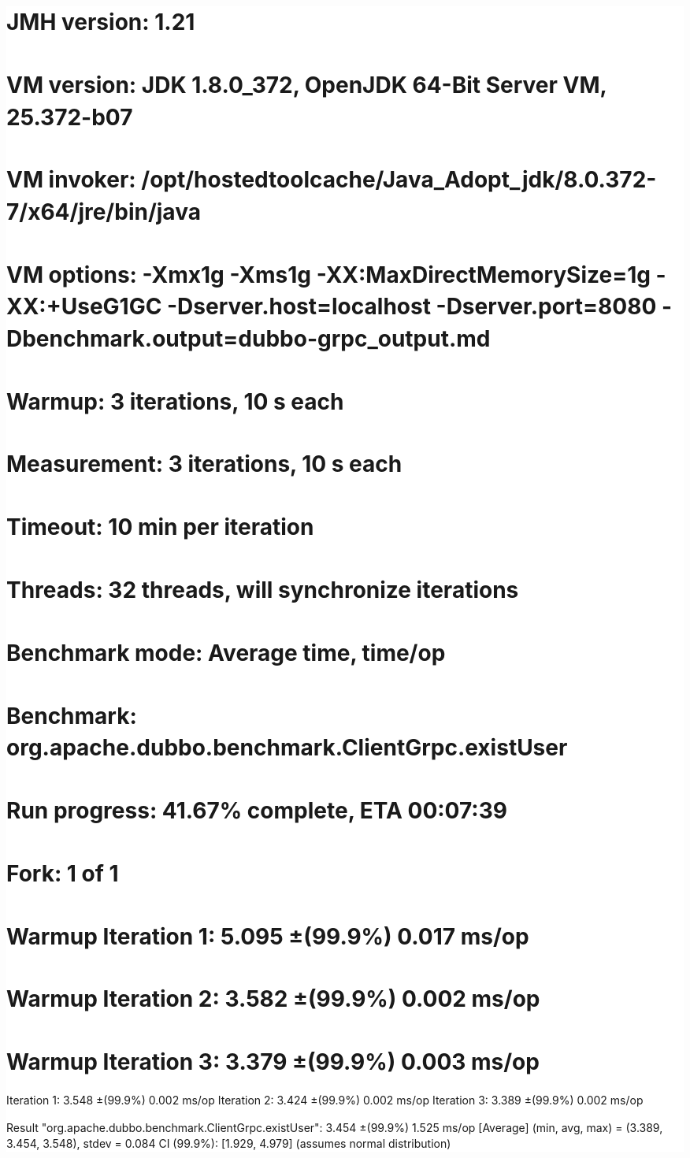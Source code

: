 
# JMH version: 1.21
# VM version: JDK 1.8.0_372, OpenJDK 64-Bit Server VM, 25.372-b07
# VM invoker: /opt/hostedtoolcache/Java_Adopt_jdk/8.0.372-7/x64/jre/bin/java
# VM options: -Xmx1g -Xms1g -XX:MaxDirectMemorySize=1g -XX:+UseG1GC -Dserver.host=localhost -Dserver.port=8080 -Dbenchmark.output=dubbo-grpc_output.md
# Warmup: 3 iterations, 10 s each
# Measurement: 3 iterations, 10 s each
# Timeout: 10 min per iteration
# Threads: 32 threads, will synchronize iterations
# Benchmark mode: Average time, time/op
# Benchmark: org.apache.dubbo.benchmark.ClientGrpc.existUser

# Run progress: 41.67% complete, ETA 00:07:39
# Fork: 1 of 1
# Warmup Iteration   1: 5.095 ±(99.9%) 0.017 ms/op
# Warmup Iteration   2: 3.582 ±(99.9%) 0.002 ms/op
# Warmup Iteration   3: 3.379 ±(99.9%) 0.003 ms/op
Iteration   1: 3.548 ±(99.9%) 0.002 ms/op
Iteration   2: 3.424 ±(99.9%) 0.002 ms/op
Iteration   3: 3.389 ±(99.9%) 0.002 ms/op


Result "org.apache.dubbo.benchmark.ClientGrpc.existUser":
  3.454 ±(99.9%) 1.525 ms/op [Average]
  (min, avg, max) = (3.389, 3.454, 3.548), stdev = 0.084
  CI (99.9%): [1.929, 4.979] (assumes normal distribution)
